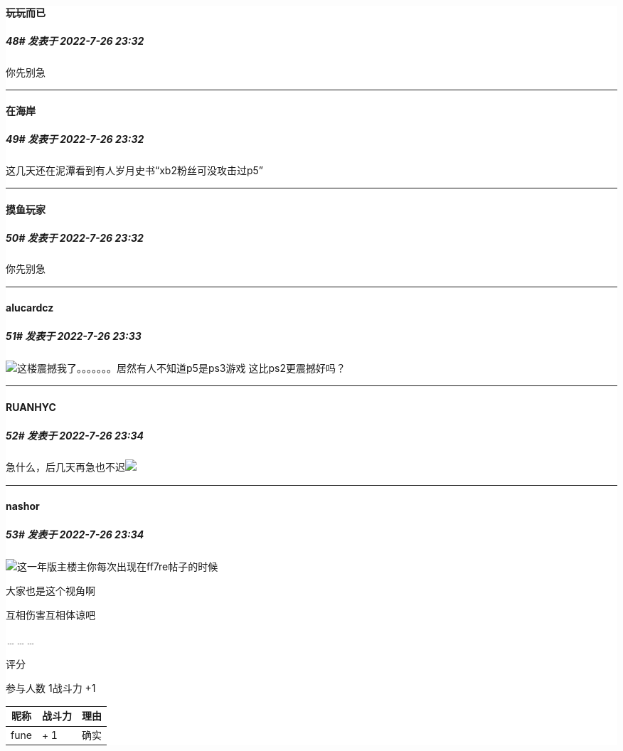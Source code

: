 ####  玩玩而已  
##### 48#       发表于 2022-7-26 23:32

你先别急

*****

####  在海岸  
##### 49#       发表于 2022-7-26 23:32

这几天还在泥潭看到有人岁月史书“xb2粉丝可没攻击过p5”

*****

####  摸鱼玩家  
##### 50#       发表于 2022-7-26 23:32

你先别急

*****

####  alucardcz  
##### 51#       发表于 2022-7-26 23:33

<img src="https://static.saraba1st.com/image/smiley/face2017/067.png" referrerpolicy="no-referrer">这楼震撼我了。。。。。。。居然有人不知道p5是ps3游戏 这比ps2更震撼好吗？

*****

####  RUANHYC  
##### 52#       发表于 2022-7-26 23:34

急什么，后几天再急也不迟<img src="https://static.saraba1st.com/image/smiley/face2017/035.png" referrerpolicy="no-referrer">

*****

####  nashor  
##### 53#       发表于 2022-7-26 23:34

<img src="https://static.saraba1st.com/image/smiley/face2017/067.png" referrerpolicy="no-referrer">这一年版主楼主你每次出现在ff7re帖子的时候

大家也是这个视角啊

互相伤害互相体谅吧

﹍﹍﹍

评分

 参与人数 1战斗力 +1

|昵称|战斗力|理由|
|----|---|---|
| fune| + 1|确实|
